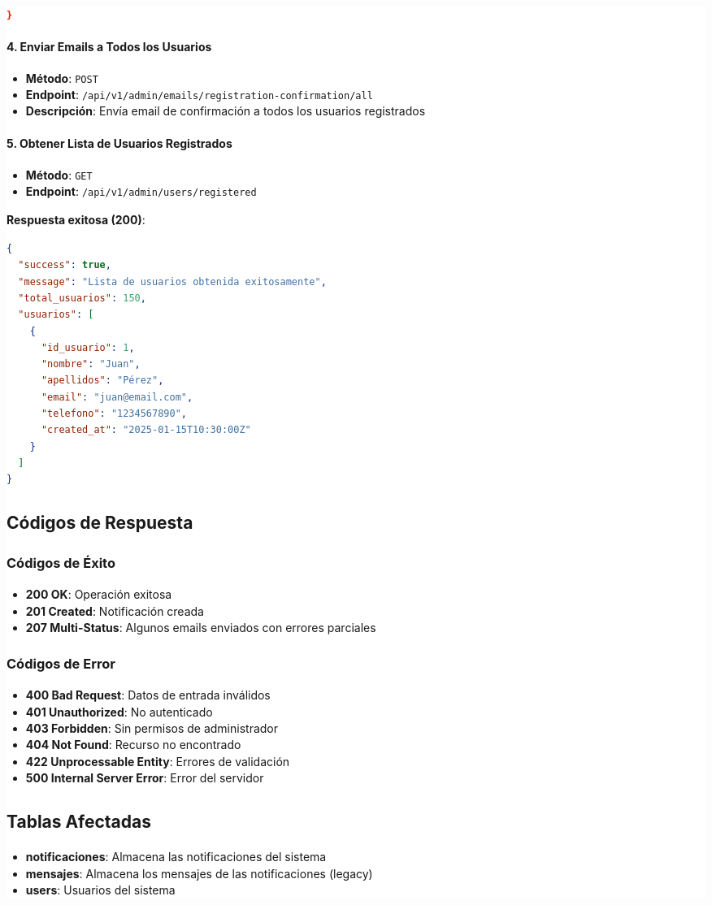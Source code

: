 ```json
}
```

#### 4. Enviar Emails a Todos los Usuarios
- **Método**: `POST`
- **Endpoint**: `/api/v1/admin/emails/registration-confirmation/all`
- **Descripción**: Envía email de confirmación a todos los usuarios registrados

#### 5. Obtener Lista de Usuarios Registrados
- **Método**: `GET`
- **Endpoint**: `/api/v1/admin/users/registered`

**Respuesta exitosa (200)**:
```json
{
  "success": true,
  "message": "Lista de usuarios obtenida exitosamente",
  "total_usuarios": 150,
  "usuarios": [
    {
      "id_usuario": 1,
      "nombre": "Juan",
      "apellidos": "Pérez",
      "email": "juan@email.com",
      "telefono": "1234567890",
      "created_at": "2025-01-15T10:30:00Z"
    }
  ]
}
```

## Códigos de Respuesta

### Códigos de Éxito
- **200 OK**: Operación exitosa
- **201 Created**: Notificación creada
- **207 Multi-Status**: Algunos emails enviados con errores parciales

### Códigos de Error
- **400 Bad Request**: Datos de entrada inválidos
- **401 Unauthorized**: No autenticado
- **403 Forbidden**: Sin permisos de administrador
- **404 Not Found**: Recurso no encontrado
- **422 Unprocessable Entity**: Errores de validación
- **500 Internal Server Error**: Error del servidor

## Tablas Afectadas

- **notificaciones**: Almacena las notificaciones del sistema
- **mensajes**: Almacena los mensajes de las notificaciones (legacy)
- **users**: Usuarios del sistema
